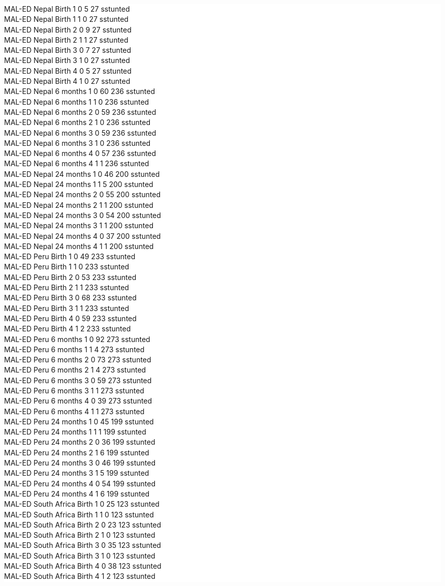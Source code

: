 MAL-ED           Nepal          Birth                    1          0        5      27  sstunted         
MAL-ED           Nepal          Birth                    1          1        0      27  sstunted         
MAL-ED           Nepal          Birth                    2          0        9      27  sstunted         
MAL-ED           Nepal          Birth                    2          1        1      27  sstunted         
MAL-ED           Nepal          Birth                    3          0        7      27  sstunted         
MAL-ED           Nepal          Birth                    3          1        0      27  sstunted         
MAL-ED           Nepal          Birth                    4          0        5      27  sstunted         
MAL-ED           Nepal          Birth                    4          1        0      27  sstunted         
MAL-ED           Nepal          6 months                 1          0       60     236  sstunted         
MAL-ED           Nepal          6 months                 1          1        0     236  sstunted         
MAL-ED           Nepal          6 months                 2          0       59     236  sstunted         
MAL-ED           Nepal          6 months                 2          1        0     236  sstunted         
MAL-ED           Nepal          6 months                 3          0       59     236  sstunted         
MAL-ED           Nepal          6 months                 3          1        0     236  sstunted         
MAL-ED           Nepal          6 months                 4          0       57     236  sstunted         
MAL-ED           Nepal          6 months                 4          1        1     236  sstunted         
MAL-ED           Nepal          24 months                1          0       46     200  sstunted         
MAL-ED           Nepal          24 months                1          1        5     200  sstunted         
MAL-ED           Nepal          24 months                2          0       55     200  sstunted         
MAL-ED           Nepal          24 months                2          1        1     200  sstunted         
MAL-ED           Nepal          24 months                3          0       54     200  sstunted         
MAL-ED           Nepal          24 months                3          1        1     200  sstunted         
MAL-ED           Nepal          24 months                4          0       37     200  sstunted         
MAL-ED           Nepal          24 months                4          1        1     200  sstunted         
MAL-ED           Peru           Birth                    1          0       49     233  sstunted         
MAL-ED           Peru           Birth                    1          1        0     233  sstunted         
MAL-ED           Peru           Birth                    2          0       53     233  sstunted         
MAL-ED           Peru           Birth                    2          1        1     233  sstunted         
MAL-ED           Peru           Birth                    3          0       68     233  sstunted         
MAL-ED           Peru           Birth                    3          1        1     233  sstunted         
MAL-ED           Peru           Birth                    4          0       59     233  sstunted         
MAL-ED           Peru           Birth                    4          1        2     233  sstunted         
MAL-ED           Peru           6 months                 1          0       92     273  sstunted         
MAL-ED           Peru           6 months                 1          1        4     273  sstunted         
MAL-ED           Peru           6 months                 2          0       73     273  sstunted         
MAL-ED           Peru           6 months                 2          1        4     273  sstunted         
MAL-ED           Peru           6 months                 3          0       59     273  sstunted         
MAL-ED           Peru           6 months                 3          1        1     273  sstunted         
MAL-ED           Peru           6 months                 4          0       39     273  sstunted         
MAL-ED           Peru           6 months                 4          1        1     273  sstunted         
MAL-ED           Peru           24 months                1          0       45     199  sstunted         
MAL-ED           Peru           24 months                1          1        1     199  sstunted         
MAL-ED           Peru           24 months                2          0       36     199  sstunted         
MAL-ED           Peru           24 months                2          1        6     199  sstunted         
MAL-ED           Peru           24 months                3          0       46     199  sstunted         
MAL-ED           Peru           24 months                3          1        5     199  sstunted         
MAL-ED           Peru           24 months                4          0       54     199  sstunted         
MAL-ED           Peru           24 months                4          1        6     199  sstunted         
MAL-ED           South Africa   Birth                    1          0       25     123  sstunted         
MAL-ED           South Africa   Birth                    1          1        0     123  sstunted         
MAL-ED           South Africa   Birth                    2          0       23     123  sstunted         
MAL-ED           South Africa   Birth                    2          1        0     123  sstunted         
MAL-ED           South Africa   Birth                    3          0       35     123  sstunted         
MAL-ED           South Africa   Birth                    3          1        0     123  sstunted         
MAL-ED           South Africa   Birth                    4          0       38     123  sstunted         
MAL-ED           South Africa   Birth                    4          1        2     123  sstunted         